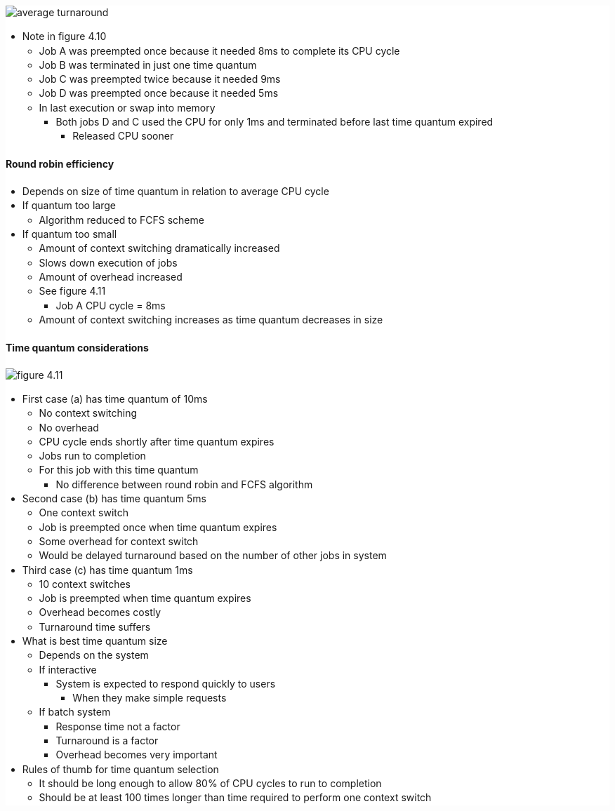 ![average turnaround](http://snag.gy/pvNcc.jpg)

- Note in figure 4.10
	- Job A was preempted once because it needed 8ms to complete its CPU cycle
	- Job B was terminated in just one time quantum
	- Job C was preempted twice because it needed 9ms
	- Job D was preempted once because it needed 5ms
	- In last execution or swap into memory
		- Both jobs D and C used the CPU for only 1ms and terminated before last time quantum expired
			- Released CPU sooner

#### Round robin efficiency

- Depends on size of time quantum in relation to average CPU cycle
- If quantum too large
	- Algorithm reduced to FCFS scheme
- If quantum too small
	- Amount of context switching dramatically increased
	- Slows down execution of jobs
	- Amount of overhead increased
	- See figure 4.11
		- Job A CPU cycle = 8ms
	- Amount of context switching increases as time quantum decreases in size

#### Time quantum considerations

![figure 4.11](http://snag.gy/1sxvH.jpg)

- First case (a) has time quantum of 10ms
	- No context switching
	- No overhead
	- CPU cycle ends shortly after time quantum expires
	- Jobs run to completion
	- For this job with this time quantum
		- No difference between round robin and FCFS algorithm
- Second case (b) has time quantum 5ms
	- One context switch
	- Job is preempted once when time quantum expires
	- Some overhead for context switch
	- Would be delayed turnaround based on the number of other jobs in system
- Third case (c) has time quantum 1ms
	- 10 context switches
	- Job is preempted when time quantum expires
	- Overhead becomes costly
	- Turnaround time suffers
- What is best time quantum size
	- Depends on the system
	- If interactive
		- System is expected to respond quickly to users
			- When they make simple requests
	- If batch system
		- Response time not a factor
		- Turnaround is a factor
		- Overhead becomes very important
- Rules of thumb for time quantum selection
	- It should be long enough to allow 80% of CPU cycles to run to completion
	- Should be at least 100 times longer than time required to perform one context switch
